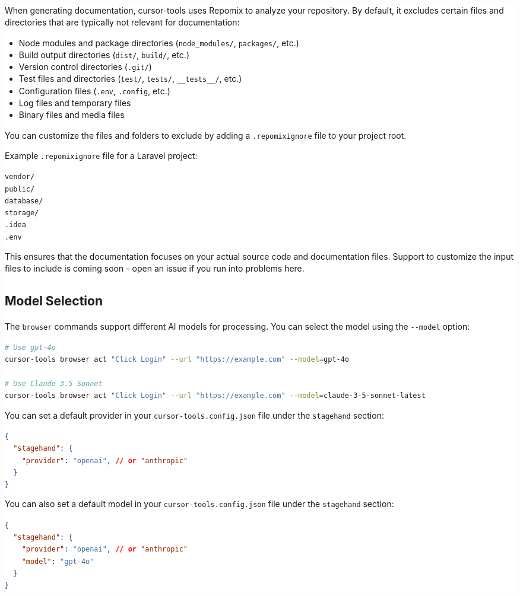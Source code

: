 When generating documentation, cursor-tools uses Repomix to analyze your repository. By default, it excludes certain files and directories that are typically not relevant for documentation:
- Node modules and package directories (`node_modules/`, `packages/`, etc.)
- Build output directories (`dist/`, `build/`, etc.)
- Version control directories (`.git/`)
- Test files and directories (`test/`, `tests/`, `__tests__/`, etc.)
- Configuration files (`.env`, `.config`, etc.)
- Log files and temporary files
- Binary files and media files

You can customize the files and folders to exclude by adding a `.repomixignore` file to your project root.

Example `.repomixignore` file for a Laravel project:
```
vendor/
public/
database/
storage/
.idea
.env
```

This ensures that the documentation focuses on your actual source code and documentation files.
Support to customize the input files to include is coming soon - open an issue if you run into problems here.

## Model Selection

The `browser` commands support different AI models for processing. You can select the model using the `--model` option:

```bash
# Use gpt-4o
cursor-tools browser act "Click Login" --url "https://example.com" --model=gpt-4o

# Use Claude 3.5 Sonnet
cursor-tools browser act "Click Login" --url "https://example.com" --model=claude-3-5-sonnet-latest
```

You can set a default provider in your `cursor-tools.config.json` file under the `stagehand` section:

```json
{
  "stagehand": {
    "provider": "openai", // or "anthropic"
  }
}
```

You can also set a default model in your `cursor-tools.config.json` file under the `stagehand` section:

```json
{
  "stagehand": {
    "provider": "openai", // or "anthropic"
    "model": "gpt-4o"
  }
}
```
